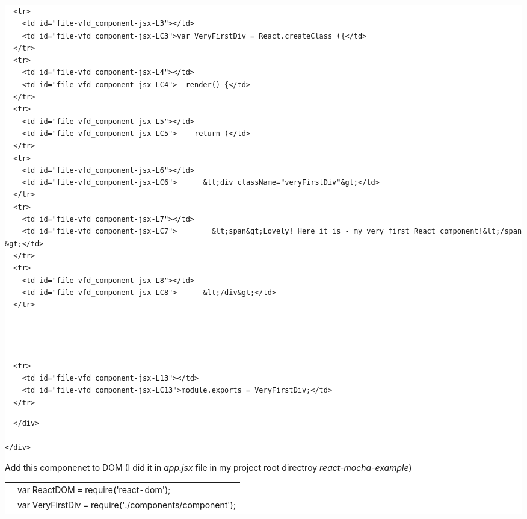       <tr>
        <td id="file-vfd_component-jsx-L3"></td>
        <td id="file-vfd_component-jsx-LC3">var VeryFirstDiv = React.createClass ({</td>
      </tr>
      <tr>
        <td id="file-vfd_component-jsx-L4"></td>
        <td id="file-vfd_component-jsx-LC4">  render() {</td>
      </tr>
      <tr>
        <td id="file-vfd_component-jsx-L5"></td>
        <td id="file-vfd_component-jsx-LC5">    return (</td>
      </tr>
      <tr>
        <td id="file-vfd_component-jsx-L6"></td>
        <td id="file-vfd_component-jsx-LC6">      &lt;div className="veryFirstDiv"&gt;</td>
      </tr>
      <tr>
        <td id="file-vfd_component-jsx-L7"></td>
        <td id="file-vfd_component-jsx-LC7">        &lt;span&gt;Lovely! Here it is - my very first React component!&lt;/span&gt;</td>
      </tr>
      <tr>
        <td id="file-vfd_component-jsx-L8"></td>
        <td id="file-vfd_component-jsx-LC8">      &lt;/div&gt;</td>
      </tr>
      
      
      
      
      <tr>
        <td id="file-vfd_component-jsx-L13"></td>
        <td id="file-vfd_component-jsx-LC13">module.exports = VeryFirstDiv;</td>
      </tr>
</tbody></table>


  </div>

  </div>
  
</div>

      </div>
      
    </div>
</div>
<p>Add this componenet to DOM (I did it in <em>app.jsx</em> file in my project root directroy <em>react-mocha-example</em>)
</p><div id="gist24356553">
    <div>
      <div>
        <div>
  <div id="file-vfd_app-js">
    

  <div>
      <table>
      <tbody><tr>
        <td id="file-vfd_app-js-L1"></td>
        <td id="file-vfd_app-js-LC1">var ReactDOM   = require('react-dom');</td>
      </tr>
      <tr>
        <td id="file-vfd_app-js-L2"></td>
        <td id="file-vfd_app-js-LC2">var VeryFirstDiv   = require('./components/component');</td>
      </tr>
      